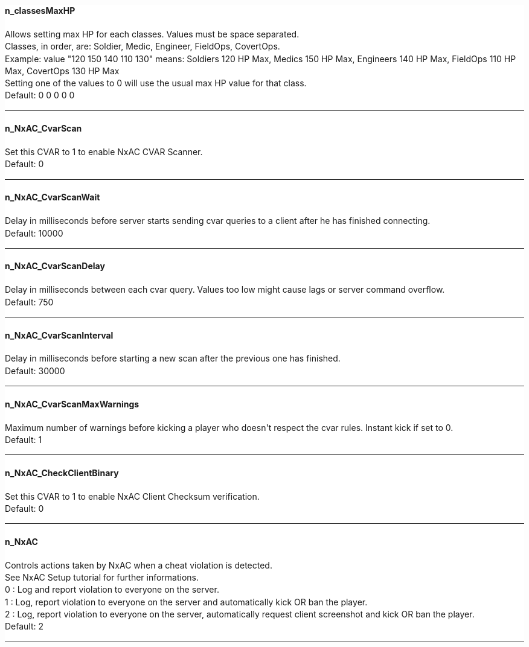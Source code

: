 #### n_classesMaxHP
Allows setting max HP for each classes. Values must be space separated.  
Classes, in order, are: Soldier, Medic, Engineer, FieldOps, CovertOps.  
Example: value "120 150 140 110 130" means: Soldiers 120 HP Max, Medics 150 HP Max, Engineers 140 HP Max, FieldOps 110 HP Max, CovertOps 130 HP Max  
Setting one of the values to 0 will use the usual max HP value for that class.  
Default: 0 0 0 0 0  

---

#### n_NxAC_CvarScan
Set this CVAR to 1 to enable NxAC CVAR Scanner.  
Default: 0  

---

#### n_NxAC_CvarScanWait
Delay in milliseconds before server starts sending cvar queries to a client after he has finished connecting.  
Default: 10000  

---

#### n_NxAC_CvarScanDelay
Delay in milliseconds between each cvar query. Values too low might cause lags or server command overflow.  
Default: 750  

---

#### n_NxAC_CvarScanInterval
Delay in milliseconds before starting a new scan after the previous one has finished.  
Default: 30000  

---

#### n_NxAC_CvarScanMaxWarnings
Maximum number of warnings before kicking a player who doesn't respect the cvar rules. Instant kick if set to 0.  
Default: 1  

---

#### n_NxAC_CheckClientBinary
Set this CVAR to 1 to enable NxAC Client Checksum verification.  
Default: 0  

---

#### n_NxAC
Controls actions taken by NxAC when a cheat violation is detected.  
See NxAC Setup tutorial for further informations.  
0 : Log and report violation to everyone on the server.  
1 : Log, report violation to everyone on the server and automatically kick OR ban the player.  
2 : Log, report violation to everyone on the server, automatically request client screenshot and kick OR ban the player.  
Default: 2  

---